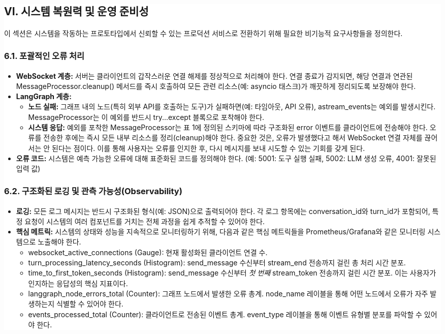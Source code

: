 ## **VI. 시스템 복원력 및 운영 준비성**

이 섹션은 시스템을 작동하는 프로토타입에서 신뢰할 수 있는 프로덕션 서비스로 전환하기 위해 필요한 비기능적 요구사항들을 정의한다.

### **6.1. 포괄적인 오류 처리**

* **WebSocket 계층:** 서버는 클라이언트의 갑작스러운 연결 해제를 정상적으로 처리해야 한다. 연결 종료가 감지되면, 해당 연결과 연관된 MessageProcessor.cleanup() 메서드를 즉시 호출하여 모든 관련 리소스(예: asyncio 태스크)가 깨끗하게 정리되도록 보장해야 한다.
* **LangGraph 계층:**
  * **노드 실패:** 그래프 내의 노드(특히 외부 API를 호출하는 도구)가 실패하면(예: 타임아웃, API 오류), astream\_events는 예외를 발생시킨다. MessageProcessor는 이 예외를 반드시 try...except 블록으로 포착해야 한다.
  * **시스템 응답:** 예외를 포착한 MessageProcessor는 표 1에 정의된 스키마에 따라 구조화된 error 이벤트를 클라이언트에 전송해야 한다. 오류를 전송한 후에는 즉시 모든 내부 리소스를 정리(cleanup)해야 한다. 중요한 것은, 오류가 발생했다고 해서 WebSocket 연결 자체를 끊어서는 안 된다는 점이다. 이를 통해 사용자는 오류를 인지한 후, 다시 메시지를 보내 시도할 수 있는 기회를 갖게 된다.
* **오류 코드:** 시스템은 예측 가능한 오류에 대해 표준화된 코드를 정의해야 한다. (예: 5001: 도구 실행 실패, 5002: LLM 생성 오류, 4001: 잘못된 입력 값)

### **6.2. 구조화된 로깅 및 관측 가능성(Observability)**

* **로깅:** 모든 로그 메시지는 반드시 구조화된 형식(예: JSON)으로 출력되어야 한다. 각 로그 항목에는 conversation\_id와 turn\_id가 포함되어, 특정 요청이 시스템의 여러 컴포넌트를 거치는 전체 과정을 쉽게 추적할 수 있어야 한다.
* **핵심 메트릭:** 시스템의 상태와 성능을 지속적으로 모니터링하기 위해, 다음과 같은 핵심 메트릭들을 Prometheus/Grafana와 같은 모니터링 시스템으로 노출해야 한다.
  * websocket\_active\_connections (Gauge): 현재 활성화된 클라이언트 연결 수.
  * turn\_processing\_latency\_seconds (Histogram): send\_message 수신부터 stream\_end 전송까지 걸린 총 처리 시간 분포.
  * time\_to\_first\_token\_seconds (Histogram): send\_message 수신부터 *첫 번째* stream\_token 전송까지 걸린 시간 분포. 이는 사용자가 인지하는 응답성의 핵심 지표이다.
  * langgraph\_node\_errors\_total (Counter): 그래프 노드에서 발생한 오류 총계. node\_name 레이블을 통해 어떤 노드에서 오류가 자주 발생하는지 식별할 수 있어야 한다.
  * events\_processed\_total (Counter): 클라이언트로 전송된 이벤트 총계. event\_type 레이블을 통해 이벤트 유형별 분포를 파악할 수 있어야 한다.
